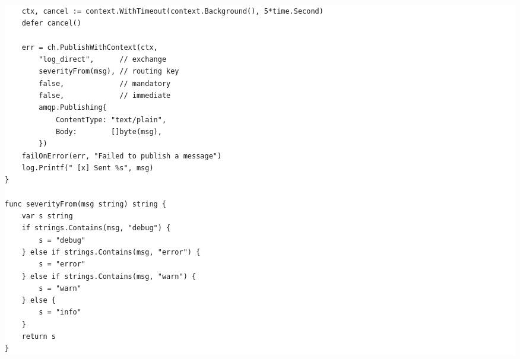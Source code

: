         ctx, cancel := context.WithTimeout(context.Background(), 5*time.Second)
        defer cancel()
    
        err = ch.PublishWithContext(ctx,
            "log_direct",      // exchange
            severityFrom(msg), // routing key
            false,             // mandatory
            false,             // immediate
            amqp.Publishing{
                ContentType: "text/plain",
                Body:        []byte(msg),
            })
        failOnError(err, "Failed to publish a message")
        log.Printf(" [x] Sent %s", msg)
    }
    
    func severityFrom(msg string) string {
        var s string
        if strings.Contains(msg, "debug") {
            s = "debug"
        } else if strings.Contains(msg, "error") {
            s = "error"
        } else if strings.Contains(msg, "warn") {
            s = "warn"
        } else {
            s = "info"
        }
        return s
    }